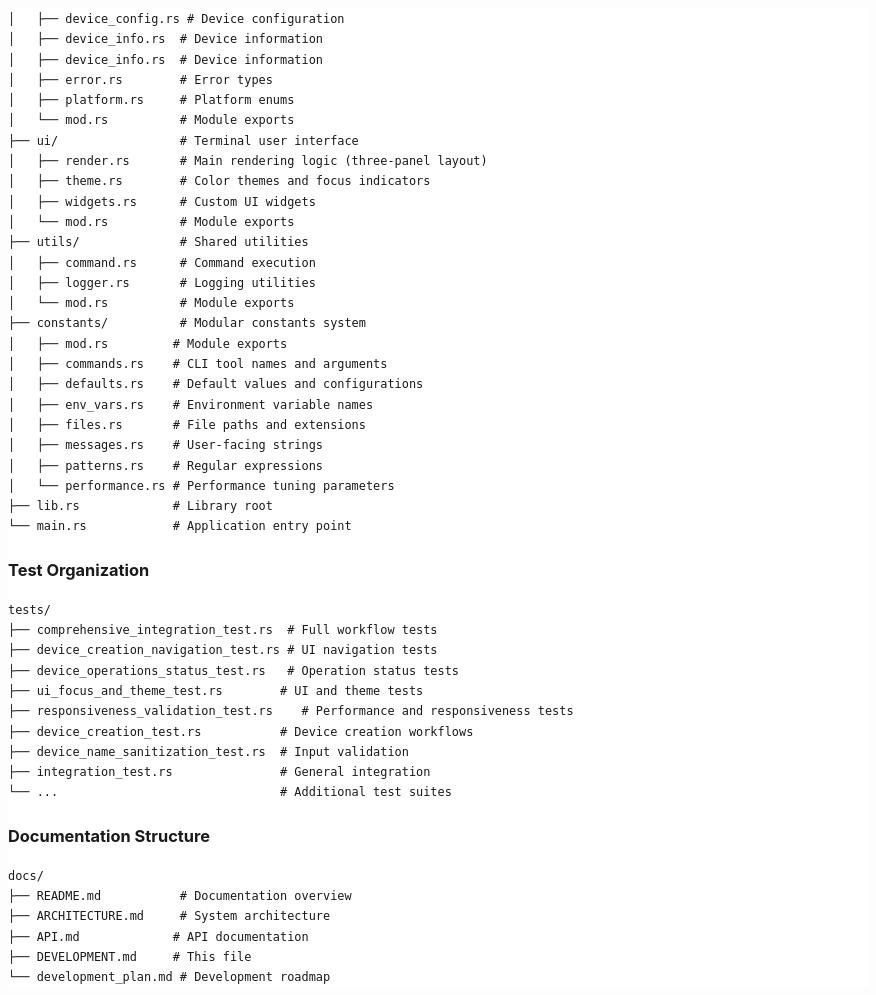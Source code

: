 ```
│   ├── device_config.rs # Device configuration
│   ├── device_info.rs  # Device information
│   ├── device_info.rs  # Device information
│   ├── error.rs        # Error types
│   ├── platform.rs     # Platform enums
│   └── mod.rs          # Module exports
├── ui/                 # Terminal user interface
│   ├── render.rs       # Main rendering logic (three-panel layout)
│   ├── theme.rs        # Color themes and focus indicators
│   ├── widgets.rs      # Custom UI widgets
│   └── mod.rs          # Module exports
├── utils/              # Shared utilities
│   ├── command.rs      # Command execution
│   ├── logger.rs       # Logging utilities
│   └── mod.rs          # Module exports
├── constants/          # Modular constants system
│   ├── mod.rs         # Module exports
│   ├── commands.rs    # CLI tool names and arguments
│   ├── defaults.rs    # Default values and configurations
│   ├── env_vars.rs    # Environment variable names
│   ├── files.rs       # File paths and extensions
│   ├── messages.rs    # User-facing strings
│   ├── patterns.rs    # Regular expressions
│   └── performance.rs # Performance tuning parameters
├── lib.rs             # Library root
└── main.rs            # Application entry point
```

### Test Organization

```
tests/
├── comprehensive_integration_test.rs  # Full workflow tests
├── device_creation_navigation_test.rs # UI navigation tests
├── device_operations_status_test.rs   # Operation status tests
├── ui_focus_and_theme_test.rs        # UI and theme tests
├── responsiveness_validation_test.rs    # Performance and responsiveness tests
├── device_creation_test.rs           # Device creation workflows
├── device_name_sanitization_test.rs  # Input validation
├── integration_test.rs               # General integration
└── ...                               # Additional test suites
```

### Documentation Structure

```
docs/
├── README.md           # Documentation overview
├── ARCHITECTURE.md     # System architecture
├── API.md             # API documentation
├── DEVELOPMENT.md     # This file
└── development_plan.md # Development roadmap
```
